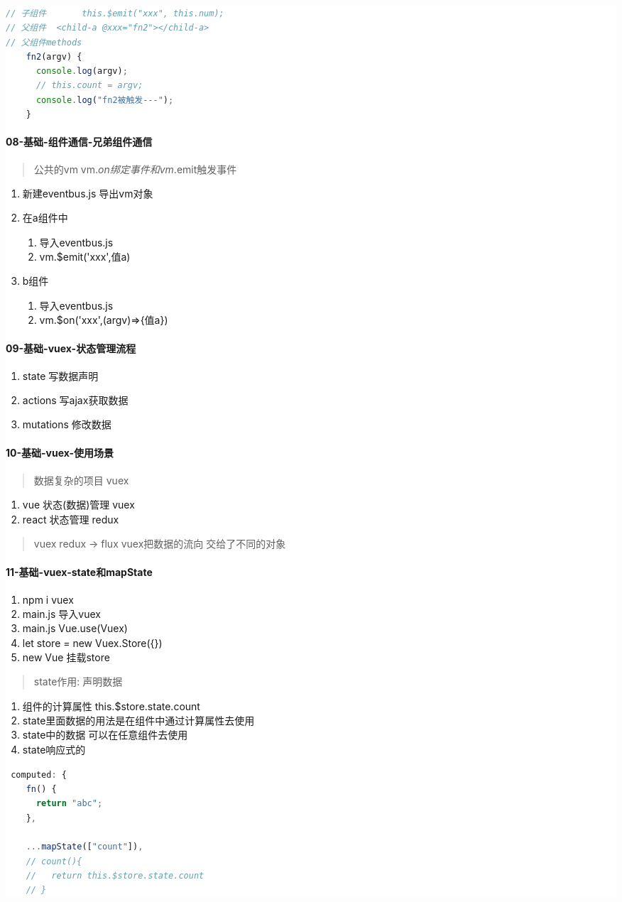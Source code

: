 ```js
// 子组件       this.$emit("xxx", this.num);
// 父组件  <child-a @xxx="fn2"></child-a>
// 父组件methods
	fn2(argv) {
      console.log(argv);
      // this.count = argv;
      console.log("fn2被触发---");
    }


```



#### 08-基础-组件通信-兄弟组件通信

> 公共的vm vm.$on绑定事件 和 vm.$emit触发事件

1. 新建eventbus.js 导出vm对象

2. 在a组件中

   1. 导入eventbus.js
   2. vm.$emit('xxx',值a)

3. b组件

   1. 导入eventbus.js
   2. vm.$on('xxx',(argv)=>{值a})



#### 09-基础-vuex-状态管理流程

1. state 写数据声明

2. actions 写ajax获取数据

3. mutations 修改数据

#### 10-基础-vuex-使用场景
> 数据复杂的项目 vuex
1. vue 状态(数据)管理 vuex
2. react 状态管理 redux
> vuex redux -> flux
> vuex把数据的流向 交给了不同的对象

#### 11-基础-vuex-state和mapState
1. npm i vuex
2. main.js 导入vuex
3. main.js Vue.use(Vuex)
4. let store = new Vuex.Store({})
5. new Vue 挂载store

> state作用: 声明数据
1. 组件的计算属性 this.$store.state.count
2. state里面数据的用法是在组件中通过计算属性去使用
3. state中的数据 可以在任意组件去使用
4. state响应式的
```js
 computed: {
    fn() {
      return "abc";
    },

    ...mapState(["count"]),
    // count(){
    //   return this.$store.state.count
    // }

```